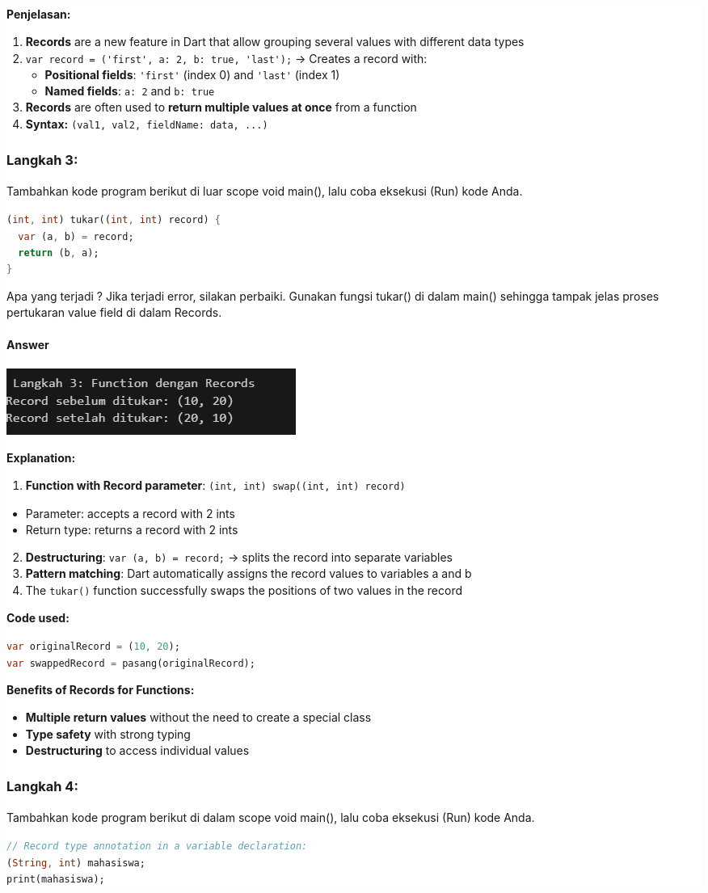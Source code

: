 **Penjelasan:**
1. **Records** are a new feature in Dart that allow grouping several values with different data types  
2. `var record = ('first', a: 2, b: true, 'last');` → Creates a record with:  
   - **Positional fields**: `'first'` (index 0) and `'last'` (index 1)  
   - **Named fields**: `a: 2` and `b: true`  
3. **Records** are often used to **return multiple values at once** from a function  
4. **Syntax:** `(val1, val2, fieldName: data, ...)`

### Langkah 3:
Tambahkan kode program berikut di luar scope void main(), lalu coba eksekusi (Run) kode Anda.

```dart
(int, int) tukar((int, int) record) {
  var (a, b) = record;
  return (b, a);
}
```

Apa yang terjadi ? Jika terjadi error, silakan perbaiki. Gunakan fungsi tukar() di dalam main() sehingga tampak jelas proses pertukaran value field di dalam Records.

#### Answer

![](./img/15.png)

**Explanation:**
1. **Function with Record parameter**: `(int, int) swap((int, int) record)`
- Parameter: accepts a record with 2 ints
- Return type: returns a record with 2 ints
2. **Destructuring**: `var (a, b) = record;` → splits the record into separate variables
3. **Pattern matching**: Dart automatically assigns the record values ​​to variables a and b
4. The `tukar()` function successfully swaps the positions of two values ​​in the record

**Code used:**
```dart
var originalRecord = (10, 20);
var swappedRecord = pasang(originalRecord);
```

**Benefits of Records for Functions:**
- **Multiple return values** without the need to create a special class
- **Type safety** with strong typing
- **Destructuring** to access individual values

### Langkah 4:
Tambahkan kode program berikut di dalam scope void main(), lalu coba eksekusi (Run) kode Anda.

```dart
// Record type annotation in a variable declaration:
(String, int) mahasiswa;
print(mahasiswa);
```
